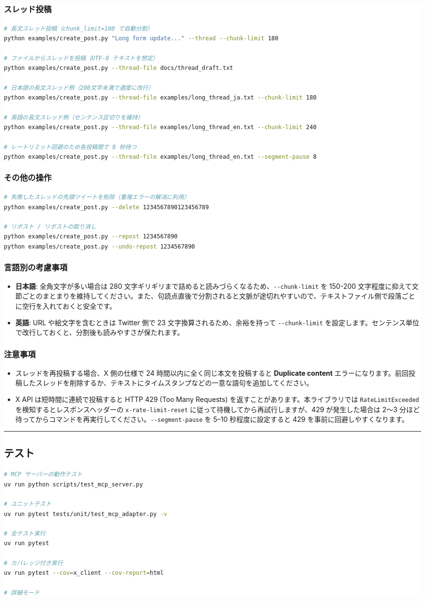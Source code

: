 ### スレッド投稿

```bash
# 長文スレッド投稿（chunk_limit=180 で自動分割）
python examples/create_post.py "Long form update..." --thread --chunk-limit 180

# ファイルからスレッドを投稿（UTF-8 テキストを想定）
python examples/create_post.py --thread-file docs/thread_draft.txt

# 日本語の長文スレッド例（280文字未満で適度に改行）
python examples/create_post.py --thread-file examples/long_thread_ja.txt --chunk-limit 180

# 英語の長文スレッド例（センテンス区切りを維持）
python examples/create_post.py --thread-file examples/long_thread_en.txt --chunk-limit 240

# レートリミット回避のため各投稿間で 8 秒待つ
python examples/create_post.py --thread-file examples/long_thread_en.txt --segment-pause 8
```

### その他の操作

```bash
# 失敗したスレッドの先頭ツイートを削除（重複エラーの解消に利用）
python examples/create_post.py --delete 1234567890123456789

# リポスト / リポストの取り消し
python examples/create_post.py --repost 1234567890
python examples/create_post.py --undo-repost 1234567890
```

### 言語別の考慮事項

- **日本語**: 全角文字が多い場合は 280 文字ギリギリまで詰めると読みづらくなるため、`--chunk-limit` を 150-200 文字程度に抑えて文節ごとのまとまりを維持してください。また、句読点直後で分割されると文脈が途切れやすいので、テキストファイル側で段落ごとに空行を入れておくと安全です。

- **英語**: URL や絵文字を含むときは Twitter 側で 23 文字換算されるため、余裕を持って `--chunk-limit` を設定します。センテンス単位で改行しておくと、分割後も読みやすさが保たれます。

### 注意事項

- スレッドを再投稿する場合、X 側の仕様で 24 時間以内に全く同じ本文を投稿すると **Duplicate content** エラーになります。前回投稿したスレッドを削除するか、テキストにタイムスタンプなどの一意な語句を追加してください。

- X API は短時間に連続で投稿すると HTTP 429 (Too Many Requests) を返すことがあります。本ライブラリでは `RateLimitExceeded` を検知するとレスポンスヘッダーの `x-rate-limit-reset` に従って待機してから再試行しますが、429 が発生した場合は 2～3 分ほど待ってからコマンドを再実行してください。`--segment-pause` を 5–10 秒程度に設定すると 429 を事前に回避しやすくなります。


---

## テスト

```bash
# MCP サーバーの動作テスト
uv run python scripts/test_mcp_server.py

# ユニットテスト
uv run pytest tests/unit/test_mcp_adapter.py -v

# 全テスト実行
uv run pytest

# カバレッジ付き実行
uv run pytest --cov=x_client --cov-report=html

# 詳細モード
```